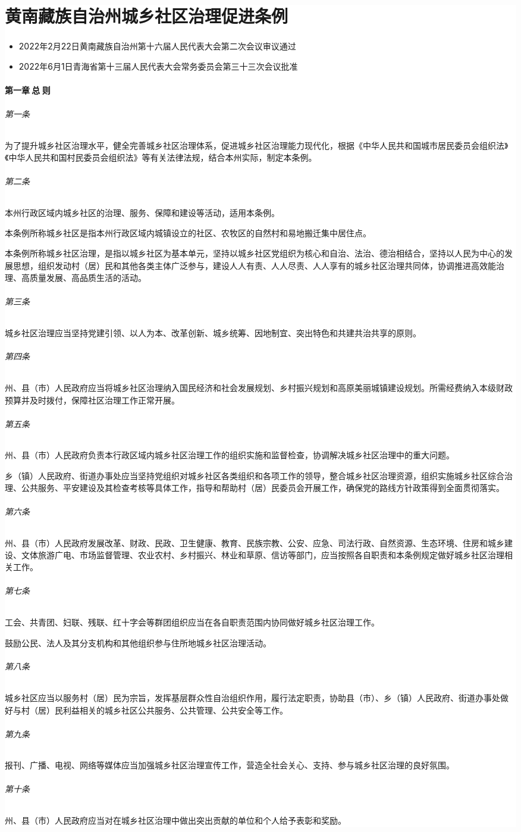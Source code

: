 # 黄南藏族自治州城乡社区治理促进条例

- 2022年2月22日黄南藏族自治州第十六届人民代表大会第二次会议审议通过

- 2022年6月1日青海省第十三届人民代表大会常务委员会第三十三次会议批准



#### 第一章 总 则

###### 第一条

为了提升城乡社区治理水平，健全完善城乡社区治理体系，促进城乡社区治理能力现代化，根据《中华人民共和国城市居民委员会组织法》《中华人民共和国村民委员会组织法》等有关法律法规，结合本州实际，制定本条例。

###### 第二条

本州行政区域内城乡社区的治理、服务、保障和建设等活动，适用本条例。

本条例所称城乡社区是指本州行政区域内城镇设立的社区、农牧区的自然村和易地搬迁集中居住点。

本条例所称城乡社区治理，是指以城乡社区为基本单元，坚持以城乡社区党组织为核心和自治、法治、德治相结合，坚持以人民为中心的发展思想，组织发动村（居）民和其他各类主体广泛参与，建设人人有责、人人尽责、人人享有的城乡社区治理共同体，协调推进高效能治理、高质量发展、高品质生活的活动。

###### 第三条

城乡社区治理应当坚持党建引领、以人为本、改革创新、城乡统筹、因地制宜、突出特色和共建共治共享的原则。

###### 第四条

州、县（市）人民政府应当将城乡社区治理纳入国民经济和社会发展规划、乡村振兴规划和高原美丽城镇建设规划。所需经费纳入本级财政预算并及时拨付，保障社区治理工作正常开展。

###### 第五条

州、县（市）人民政府负责本行政区域内城乡社区治理工作的组织实施和监督检查，协调解决城乡社区治理中的重大问题。

乡（镇）人民政府、街道办事处应当坚持党组织对城乡社区各类组织和各项工作的领导，整合城乡社区治理资源，组织实施城乡社区综合治理、公共服务、平安建设及其检查考核等具体工作，指导和帮助村（居）民委员会开展工作，确保党的路线方针政策得到全面贯彻落实。

###### 第六条

州、县（市）人民政府发展改革、财政、民政、卫生健康、教育、民族宗教、公安、应急、司法行政、自然资源、生态环境、住房和城乡建设、文体旅游广电、市场监督管理、农业农村、乡村振兴、林业和草原、信访等部门，应当按照各自职责和本条例规定做好城乡社区治理相关工作。

###### 第七条

工会、共青团、妇联、残联、红十字会等群团组织应当在各自职责范围内协同做好城乡社区治理工作。

鼓励公民、法人及其分支机构和其他组织参与住所地城乡社区治理活动。

###### 第八条

城乡社区应当以服务村（居）民为宗旨，发挥基层群众性自治组织作用，履行法定职责，协助县（市）、乡（镇）人民政府、街道办事处做好与村（居）民利益相关的城乡社区公共服务、公共管理、公共安全等工作。

###### 第九条

报刊、广播、电视、网络等媒体应当加强城乡社区治理宣传工作，营造全社会关心、支持、参与城乡社区治理的良好氛围。

###### 第十条

州、县（市）人民政府应当对在城乡社区治理中做出突出贡献的单位和个人给予表彰和奖励。
